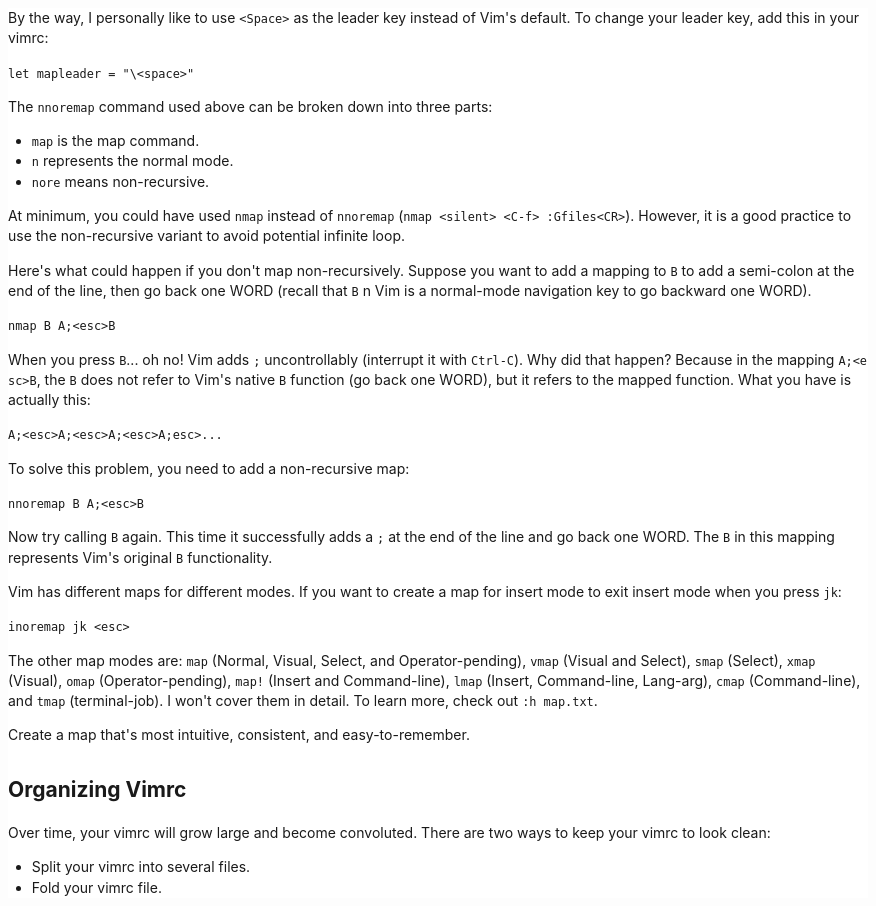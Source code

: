 By the way, I personally like to use `<Space>` as the leader key instead of Vim's default. To change your leader key, add this in your vimrc:

```
let mapleader = "\<space>"
```

The `nnoremap` command used above can be broken down into three parts:
- `map` is the map command.
- `n` represents the normal mode.
- `nore` means non-recursive.

At minimum, you could have used `nmap` instead of `nnoremap` (`nmap <silent> <C-f> :Gfiles<CR>`). However, it is a good practice to use the non-recursive variant to avoid potential infinite loop.

Here's what could happen if you don't map non-recursively. Suppose you want to add a mapping to `B` to add a semi-colon at the end of the line, then go back one WORD (recall that `B` n Vim is a normal-mode navigation key to go backward one WORD).

```
nmap B A;<esc>B
```

When you press `B`... oh no! Vim adds `;` uncontrollably (interrupt it with `Ctrl-C`). Why did that happen? Because in the mapping `A;<esc>B`, the `B` does not refer to Vim's native `B` function (go back one WORD), but it refers to the mapped function. What you have is actually this:

```
A;<esc>A;<esc>A;<esc>A;esc>...
```

To solve this problem, you need to add a non-recursive map:

```
nnoremap B A;<esc>B
```

Now try calling `B` again. This time it successfully adds a `;` at the end of the line and go back one WORD. The `B` in this mapping represents Vim's original `B` functionality.

Vim has different maps for different modes. If you want to create a map for insert mode to exit insert mode when you press `jk`:

```
inoremap jk <esc>
```

The other map modes are: `map` (Normal, Visual, Select, and Operator-pending), `vmap` (Visual and Select), `smap` (Select), `xmap` (Visual), `omap` (Operator-pending), `map!` (Insert and Command-line), `lmap` (Insert, Command-line, Lang-arg), `cmap` (Command-line), and `tmap` (terminal-job). I won't cover them in detail. To learn more, check out `:h map.txt`.

Create a map that's most intuitive, consistent, and easy-to-remember.

## Organizing Vimrc

Over time, your vimrc will grow large and become convoluted. There are two ways to keep your vimrc to look clean:
- Split your vimrc into several files.
- Fold your vimrc file.
